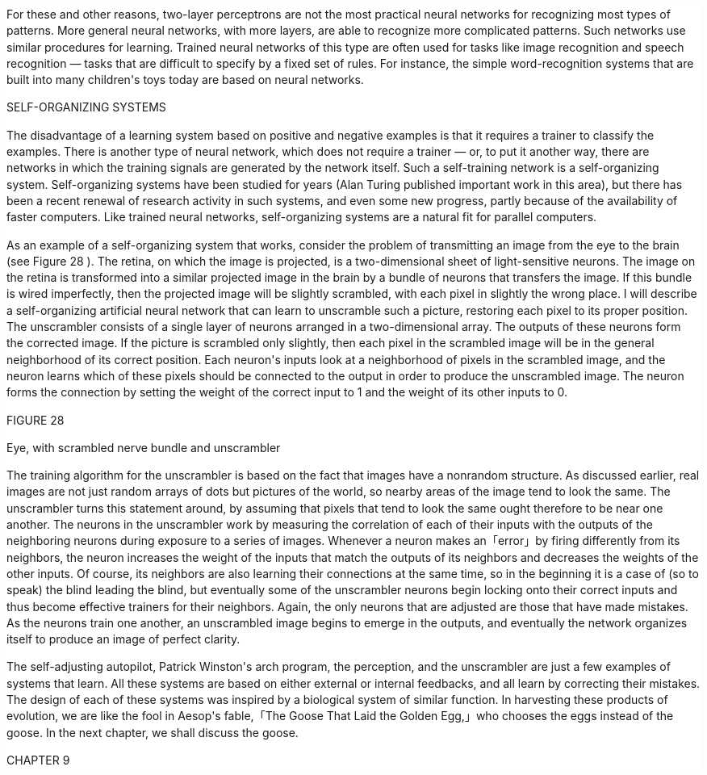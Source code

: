 For these and other reasons, two-layer perceptrons are not the most practical neural networks for recognizing most types of patterns. More general neural networks, with more layers, are able to recognize more complicated patterns. Such networks use similar procedures for learning. Trained neural networks of this type are often used for tasks like image recognition and speech recognition — tasks that are difficult to specify by a fixed set of rules. For instance, the simple word-recognition systems that are built into many children's toys today are based on neural networks.

SELF-ORGANIZING SYSTEMS

The disadvantage of a learning system based on positive and negative examples is that it requires a trainer to classify the examples. There is another type of neural network, which does not require a trainer — or, to put it another way, there are networks in which the training signals are generated by the network itself. Such a self-training network is a self-organizing system. Self-organizing systems have been studied for years (Alan Turing published important work in this area), but there has been a recent renewal of research activity in such systems, and even some new progress, partly because of the availability of faster computers. Like trained neural networks, self-organizing systems are a natural fit for parallel computers.

As an example of a self-organizing system that works, consider the problem of transmitting an image from the eye to the brain (see Figure 28 ). The retina, on which the image is projected, is a two-dimensional sheet of light-sensitive neurons. The image on the retina is transformed into a similar projected image in the brain by a bundle of neurons that transfers the image. If this bundle is wired imperfectly, then the projected image will be slightly scrambled, with each pixel in slightly the wrong place. I will describe a self-organizing artificial neural network that can learn to unscramble such a picture, restoring each pixel to its proper position. The unscrambler consists of a single layer of neurons arranged in a two-dimensional array. The outputs of these neurons form the corrected image. If the picture is scrambled only slightly, then each pixel in the scrambled image will be in the general neighborhood of its correct position. Each neuron's inputs look at a neighborhood of pixels in the scrambled image, and the neuron learns which of these pixels should be connected to the output in order to produce the unscrambled image. The neuron forms the connection by setting the weight of the correct input to 1 and the weight of its other inputs to 0.

FIGURE 28

Eye, with scrambled nerve bundle and unscrambler

The training algorithm for the unscrambler is based on the fact that images have a nonrandom structure. As discussed earlier, real images are not just random arrays of dots but pictures of the world, so nearby areas of the image tend to look the same. The unscrambler turns this statement around, by assuming that pixels that tend to look the same ought therefore to be near one another. The neurons in the unscrambler work by measuring the correlation of each of their inputs with the outputs of the neighboring neurons during exposure to a series of images. Whenever a neuron makes an「error」by firing differently from its neighbors, the neuron increases the weight of the inputs that match the outputs of its neighbors and decreases the weights of the other inputs. Of course, its neighbors are also learning their connections at the same time, so in the beginning it is a case of (so to speak) the blind leading the blind, but eventually some of the unscrambler neurons begin locking onto their correct inputs and thus become effective trainers for their neighbors. Again, the only neurons that are adjusted are those that have made mistakes. As the neurons train one another, an unscrambled image begins to emerge in the outputs, and eventually the network organizes itself to produce an image of perfect clarity.

The self-adjusting autopilot, Patrick Winston's arch program, the perception, and the unscrambler are just a few examples of systems that learn. All these systems are based on either external or internal feedbacks, and all learn by correcting their mistakes. The design of each of these systems was inspired by a biological system of similar function. In harvesting these products of evolution, we are like the fool in Aesop's fable,「The Goose That Laid the Golden Egg,」who chooses the eggs instead of the goose. In the next chapter, we shall discuss the goose.

CHAPTER 9

